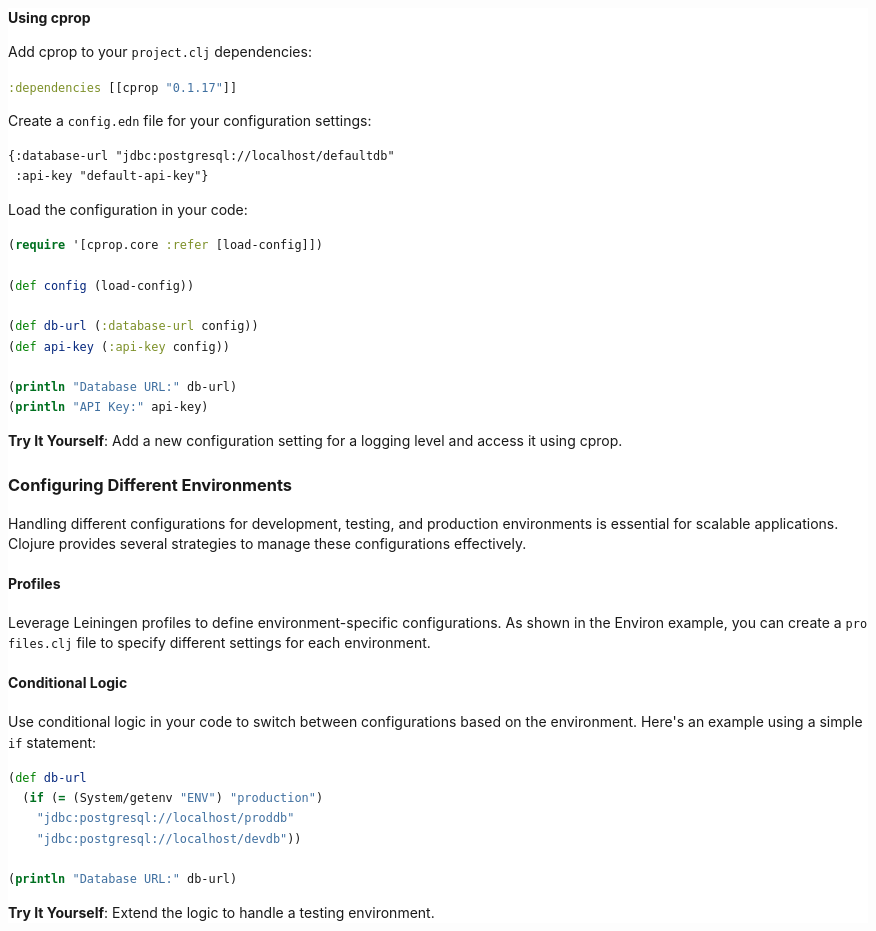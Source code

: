 **Using cprop**

Add cprop to your `project.clj` dependencies:

```clojure
:dependencies [[cprop "0.1.17"]]
```

Create a `config.edn` file for your configuration settings:

```edn
{:database-url "jdbc:postgresql://localhost/defaultdb"
 :api-key "default-api-key"}
```

Load the configuration in your code:

```clojure
(require '[cprop.core :refer [load-config]])

(def config (load-config))

(def db-url (:database-url config))
(def api-key (:api-key config))

(println "Database URL:" db-url)
(println "API Key:" api-key)
```

**Try It Yourself**: Add a new configuration setting for a logging level and access it using cprop.

### Configuring Different Environments

Handling different configurations for development, testing, and production environments is essential for scalable applications. Clojure provides several strategies to manage these configurations effectively.

#### Profiles

Leverage Leiningen profiles to define environment-specific configurations. As shown in the Environ example, you can create a `profiles.clj` file to specify different settings for each environment.

#### Conditional Logic

Use conditional logic in your code to switch between configurations based on the environment. Here's an example using a simple `if` statement:

```clojure
(def db-url
  (if (= (System/getenv "ENV") "production")
    "jdbc:postgresql://localhost/proddb"
    "jdbc:postgresql://localhost/devdb"))

(println "Database URL:" db-url)
```

**Try It Yourself**: Extend the logic to handle a testing environment.

